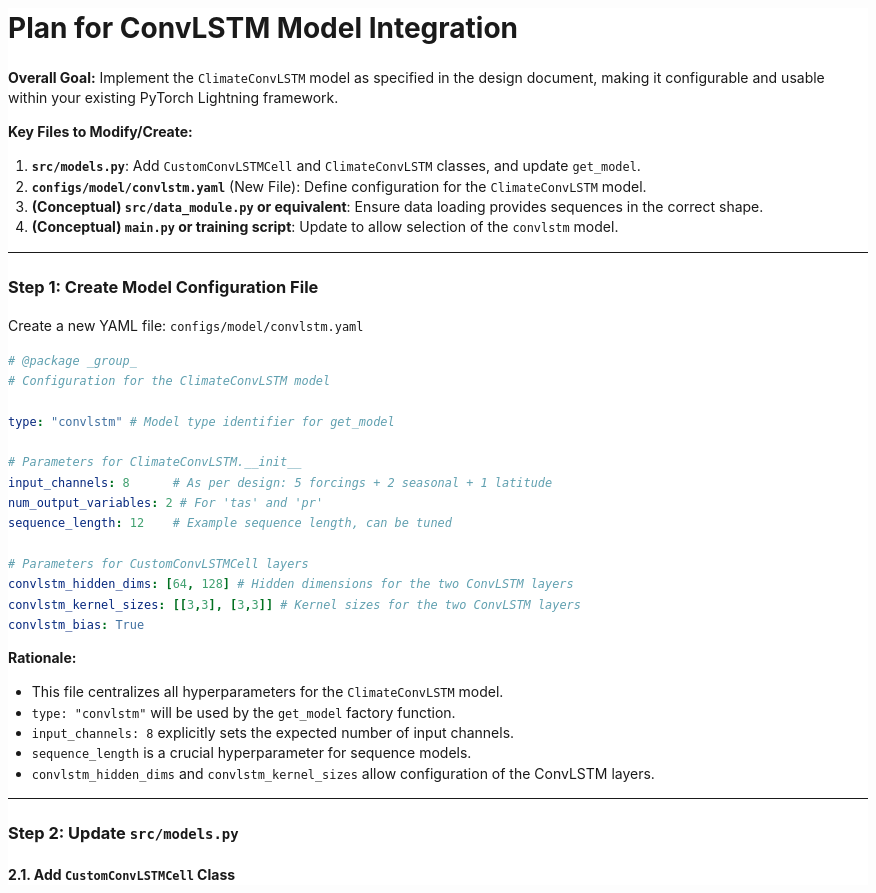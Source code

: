 # Plan for ConvLSTM Model Integration

**Overall Goal:** Implement the `ClimateConvLSTM` model as specified in the design document, making it configurable and usable within your existing PyTorch Lightning framework.

**Key Files to Modify/Create:**

1.  **`src/models.py`**: Add `CustomConvLSTMCell` and `ClimateConvLSTM` classes, and update `get_model`.
2.  **`configs/model/convlstm.yaml`** (New File): Define configuration for the `ClimateConvLSTM` model.
3.  **(Conceptual) `src/data_module.py` or equivalent**: Ensure data loading provides sequences in the correct shape.
4.  **(Conceptual) `main.py` or training script**: Update to allow selection of the `convlstm` model.

---

### Step 1: Create Model Configuration File

Create a new YAML file: `configs/model/convlstm.yaml`

```yaml
# @package _group_
# Configuration for the ClimateConvLSTM model

type: "convlstm" # Model type identifier for get_model

# Parameters for ClimateConvLSTM.__init__
input_channels: 8      # As per design: 5 forcings + 2 seasonal + 1 latitude
num_output_variables: 2 # For 'tas' and 'pr'
sequence_length: 12    # Example sequence length, can be tuned

# Parameters for CustomConvLSTMCell layers
convlstm_hidden_dims: [64, 128] # Hidden dimensions for the two ConvLSTM layers
convlstm_kernel_sizes: [[3,3], [3,3]] # Kernel sizes for the two ConvLSTM layers
convlstm_bias: True

```

**Rationale:**
*   This file centralizes all hyperparameters for the `ClimateConvLSTM` model.
*   `type: "convlstm"` will be used by the `get_model` factory function.
*   `input_channels: 8` explicitly sets the expected number of input channels.
*   `sequence_length` is a crucial hyperparameter for sequence models.
*   `convlstm_hidden_dims` and `convlstm_kernel_sizes` allow configuration of the ConvLSTM layers.

---

### Step 2: Update `src/models.py`

#### 2.1. Add `CustomConvLSTMCell` Class
